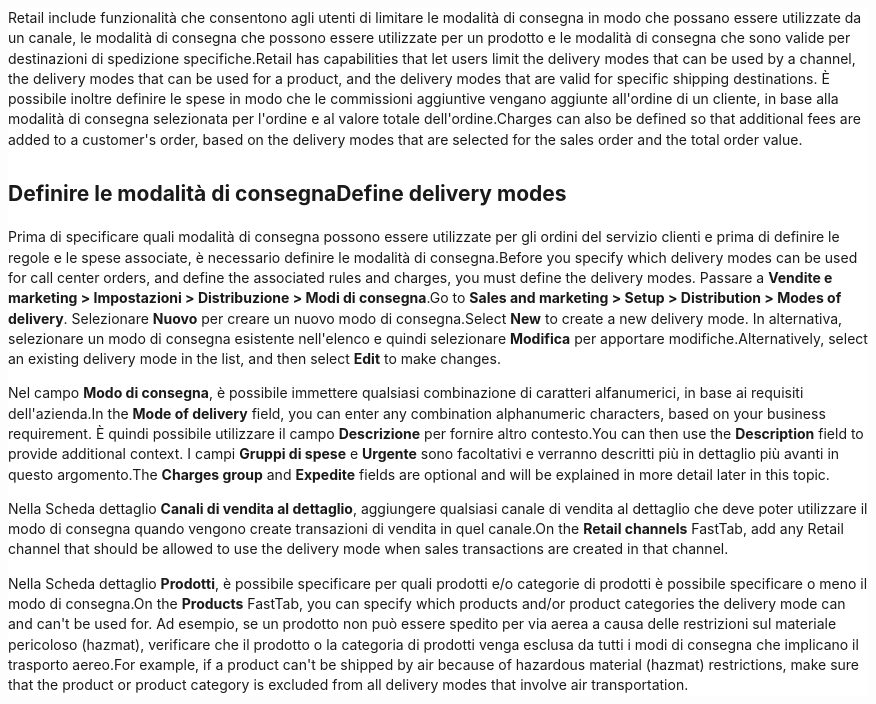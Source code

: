<span data-ttu-id="d0a90-110">Retail include funzionalità che consentono agli utenti di limitare le modalità di consegna in modo che possano essere utilizzate da un canale, le modalità di consegna che possono essere utilizzate per un prodotto e le modalità di consegna che sono valide per destinazioni di spedizione specifiche.</span><span class="sxs-lookup"><span data-stu-id="d0a90-110">Retail has capabilities that let users limit the delivery modes that can be used by a channel, the delivery modes that can be used for a product, and the delivery modes that are valid for specific shipping destinations.</span></span> <span data-ttu-id="d0a90-111">È possibile inoltre definire le spese in modo che le commissioni aggiuntive vengano aggiunte all'ordine di un cliente, in base alla modalità di consegna selezionata per l'ordine e al valore totale dell'ordine.</span><span class="sxs-lookup"><span data-stu-id="d0a90-111">Charges can also be defined so that additional fees are added to a customer's order, based on the delivery modes that are selected for the sales order and the total order value.</span></span>

## <a name="define-delivery-modes"></a><span data-ttu-id="d0a90-112">Definire le modalità di consegna</span><span class="sxs-lookup"><span data-stu-id="d0a90-112">Define delivery modes</span></span>
<span data-ttu-id="d0a90-113">Prima di specificare quali modalità di consegna possono essere utilizzate per gli ordini del servizio clienti e prima di definire le regole e le spese associate, è necessario definire le modalità di consegna.</span><span class="sxs-lookup"><span data-stu-id="d0a90-113">Before you specify which delivery modes can be used for call center orders, and define the associated rules and charges, you must define the delivery modes.</span></span> <span data-ttu-id="d0a90-114">Passare a **Vendite e marketing \> Impostazioni \> Distribuzione \> Modi di consegna**.</span><span class="sxs-lookup"><span data-stu-id="d0a90-114">Go to **Sales and marketing \> Setup \> Distribution \> Modes of delivery**.</span></span> <span data-ttu-id="d0a90-115">Selezionare **Nuovo** per creare un nuovo modo di consegna.</span><span class="sxs-lookup"><span data-stu-id="d0a90-115">Select **New** to create a new delivery mode.</span></span> <span data-ttu-id="d0a90-116">In alternativa, selezionare un modo di consegna esistente nell'elenco e quindi selezionare **Modifica** per apportare modifiche.</span><span class="sxs-lookup"><span data-stu-id="d0a90-116">Alternatively, select an existing delivery mode in the list, and then select **Edit** to make changes.</span></span>

<span data-ttu-id="d0a90-117">Nel campo **Modo di consegna**, è possibile immettere qualsiasi combinazione di caratteri alfanumerici, in base ai requisiti dell'azienda.</span><span class="sxs-lookup"><span data-stu-id="d0a90-117">In the **Mode of delivery** field, you can enter any combination alphanumeric characters, based on your business requirement.</span></span> <span data-ttu-id="d0a90-118">È quindi possibile utilizzare il campo **Descrizione** per fornire altro contesto.</span><span class="sxs-lookup"><span data-stu-id="d0a90-118">You can then use the **Description** field to provide additional context.</span></span> <span data-ttu-id="d0a90-119">I campi **Gruppi di spese** e **Urgente** sono facoltativi e verranno descritti più in dettaglio più avanti in questo argomento.</span><span class="sxs-lookup"><span data-stu-id="d0a90-119">The **Charges group** and **Expedite** fields are optional and will be explained in more detail later in this topic.</span></span>

<span data-ttu-id="d0a90-120">Nella Scheda dettaglio **Canali di vendita al dettaglio**, aggiungere qualsiasi canale di vendita al dettaglio che deve poter utilizzare il modo di consegna quando vengono create transazioni di vendita in quel canale.</span><span class="sxs-lookup"><span data-stu-id="d0a90-120">On the **Retail channels** FastTab, add any Retail channel that should be allowed to use the delivery mode when sales transactions are created in that channel.</span></span>

<span data-ttu-id="d0a90-121">Nella Scheda dettaglio **Prodotti**, è possibile specificare per quali prodotti e/o categorie di prodotti è possibile specificare o meno il modo di consegna.</span><span class="sxs-lookup"><span data-stu-id="d0a90-121">On the **Products** FastTab, you can specify which products and/or product categories the delivery mode can and can't be used for.</span></span> <span data-ttu-id="d0a90-122">Ad esempio, se un prodotto non può essere spedito per via aerea a causa delle restrizioni sul materiale pericoloso (hazmat), verificare che il prodotto o la categoria di prodotti venga esclusa da tutti i modi di consegna che implicano il trasporto aereo.</span><span class="sxs-lookup"><span data-stu-id="d0a90-122">For example, if a product can't be shipped by air because of hazardous material (hazmat) restrictions, make sure that the product or product category is excluded from all delivery modes that involve air transportation.</span></span>
